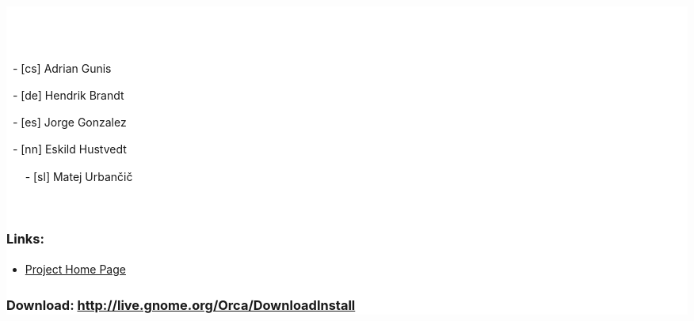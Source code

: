  

 

  - [cs] Adrian Gunis

  - [de] Hendrik Brandt

  - [es] Jorge Gonzalez

  - [nn] Eskild Hustvedt

      - [sl] Matej Urbančič

 

### Links:
- <a href="http://live.gnome.org/Orca">Project Home Page</a>

### Download: http://live.gnome.org/Orca/DownloadInstall 